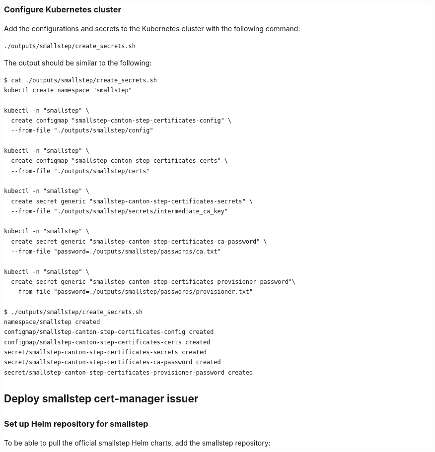 

### Configure Kubernetes cluster

Add the configurations and secrets to the Kubernetes cluster with the following command:


```
./outputs/smallstep/create_secrets.sh
```


The output should be similar to the following:


```
$ cat ./outputs/smallstep/create_secrets.sh
kubectl create namespace "smallstep"

kubectl -n "smallstep" \
  create configmap "smallstep-canton-step-certificates-config" \
  --from-file "./outputs/smallstep/config"

kubectl -n "smallstep" \
  create configmap "smallstep-canton-step-certificates-certs" \
  --from-file "./outputs/smallstep/certs"

kubectl -n "smallstep" \
  create secret generic "smallstep-canton-step-certificates-secrets" \
  --from-file "./outputs/smallstep/secrets/intermediate_ca_key"

kubectl -n "smallstep" \
  create secret generic "smallstep-canton-step-certificates-ca-password" \
  --from-file "password=./outputs/smallstep/passwords/ca.txt"

kubectl -n "smallstep" \
  create secret generic "smallstep-canton-step-certificates-provisioner-password"\
  --from-file "password=./outputs/smallstep/passwords/provisioner.txt"

$ ./outputs/smallstep/create_secrets.sh
namespace/smallstep created
configmap/smallstep-canton-step-certificates-config created
configmap/smallstep-canton-step-certificates-certs created
secret/smallstep-canton-step-certificates-secrets created
secret/smallstep-canton-step-certificates-ca-password created
secret/smallstep-canton-step-certificates-provisioner-password created
```



## Deploy smallstep cert-manager issuer


### Set up Helm repository for smallstep

To be able to pull the official smallstep Helm charts, add the smallstep repository:

